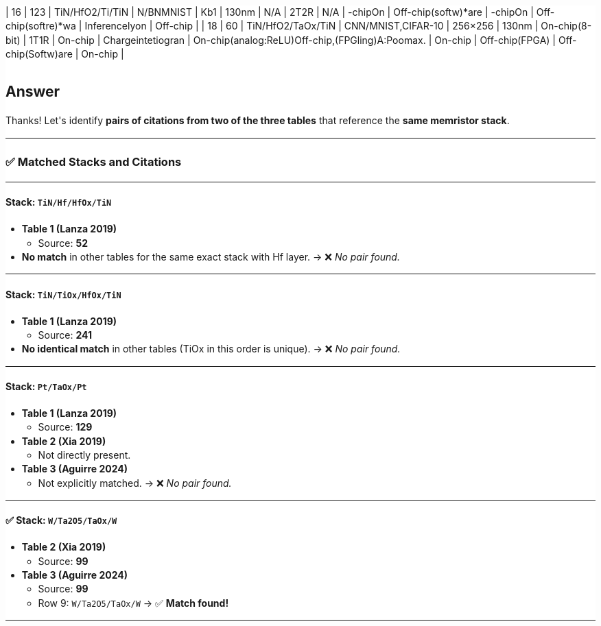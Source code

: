 | 16 | 123               | TiN/HfO2/Ti/TiN                                             | N/BNMNIST                                                                      | Kb1                          | 130nm             | N/A                             | 2T2R                   | N/A                                 | -chipOn                                  | Off-chip(softw)*are                                                                        | -chipOn                                   | Off-chip(softre)*wa                          | Inferencelyon                         | Off-chip                                 |
| 18 | 60                | TiN/HfO2/TaOx/TiN                                           | CNN/MNIST,CIFAR-10                                                             | 256×256                      | 130nm             | On-chip(8-bit)                  | 1T1R                   | On-chip                             | Chargeintetiogran                        | On-chip(analog:ReLU)Off-chip,(FPGling)A:Poomax.                                            | On-chip                                   | Off-chip(FPGA)                               | Off-chip(Softw)are                    | On-chip                                  |



## Answer

Thanks! Let's identify **pairs of citations from two of the three tables** that reference the **same memristor stack**.

---

### ✅ Matched Stacks and Citations

---

#### **Stack:** `TiN/Hf/HfOx/TiN`
- **Table 1 (Lanza 2019)**
  - Source: **52**
- **No match** in other tables for the same exact stack with Hf layer.
  → ❌ *No pair found.*

---

#### **Stack:** `TiN/TiOx/HfOx/TiN`
- **Table 1 (Lanza 2019)**
  - Source: **241**
- **No identical match** in other tables (TiOx in this order is unique).
  → ❌ *No pair found.*

---

#### **Stack:** `Pt/TaOx/Pt`
- **Table 1 (Lanza 2019)**
  - Source: **129**
- **Table 2 (Xia 2019)**
  - Not directly present.
- **Table 3 (Aguirre 2024)**
  - Not explicitly matched.
  → ❌ *No pair found.*

---

#### ✅ **Stack:** `W/Ta2O5/TaOx/W`
- **Table 2 (Xia 2019)**
  - Source: **99**
- **Table 3 (Aguirre 2024)**
  - Source: **99**
  - Row 9: `W/Ta2O5/TaOx/W`
  → ✅ **Match found!**

---
